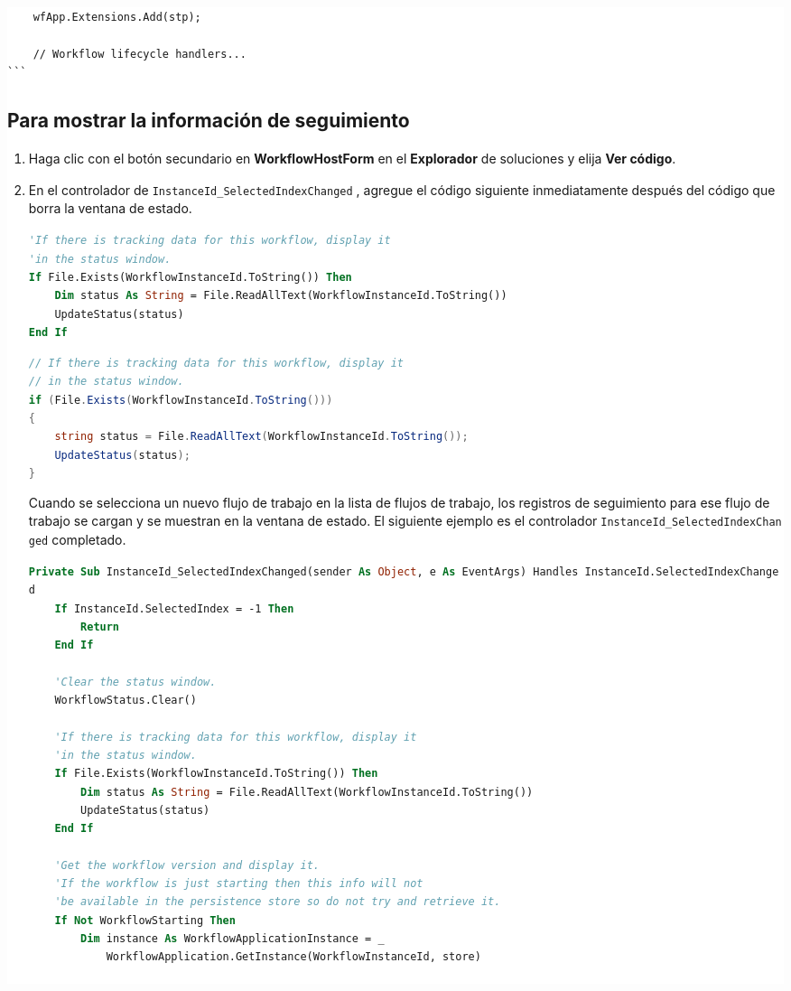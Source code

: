         wfApp.Extensions.Add(stp);  
  
        // Workflow lifecycle handlers...  
    ```  
  
## <a name="to-display-the-tracking-information"></a>Para mostrar la información de seguimiento  
  
1. Haga clic con el botón secundario en **WorkflowHostForm** en el **Explorador** de soluciones y elija **Ver código**.  
  
2. En el controlador de `InstanceId_SelectedIndexChanged` , agregue el código siguiente inmediatamente después del código que borra la ventana de estado.  
  
    ```vb  
    'If there is tracking data for this workflow, display it  
    'in the status window.  
    If File.Exists(WorkflowInstanceId.ToString()) Then  
        Dim status As String = File.ReadAllText(WorkflowInstanceId.ToString())  
        UpdateStatus(status)  
    End If  
    ```  
  
    ```csharp  
    // If there is tracking data for this workflow, display it  
    // in the status window.  
    if (File.Exists(WorkflowInstanceId.ToString()))  
    {  
        string status = File.ReadAllText(WorkflowInstanceId.ToString());  
        UpdateStatus(status);  
    }  
    ```  
  
     Cuando se selecciona un nuevo flujo de trabajo en la lista de flujos de trabajo, los registros de seguimiento para ese flujo de trabajo se cargan y se muestran en la ventana de estado. El siguiente ejemplo es el controlador `InstanceId_SelectedIndexChanged` completado.  
  
    ```vb  
    Private Sub InstanceId_SelectedIndexChanged(sender As Object, e As EventArgs) Handles InstanceId.SelectedIndexChanged  
        If InstanceId.SelectedIndex = -1 Then  
            Return  
        End If  
  
        'Clear the status window.  
        WorkflowStatus.Clear()  
  
        'If there is tracking data for this workflow, display it  
        'in the status window.  
        If File.Exists(WorkflowInstanceId.ToString()) Then  
            Dim status As String = File.ReadAllText(WorkflowInstanceId.ToString())  
            UpdateStatus(status)  
        End If  
  
        'Get the workflow version and display it.  
        'If the workflow is just starting then this info will not  
        'be available in the persistence store so do not try and retrieve it.  
        If Not WorkflowStarting Then  
            Dim instance As WorkflowApplicationInstance = _  
                WorkflowApplication.GetInstance(WorkflowInstanceId, store)  
  